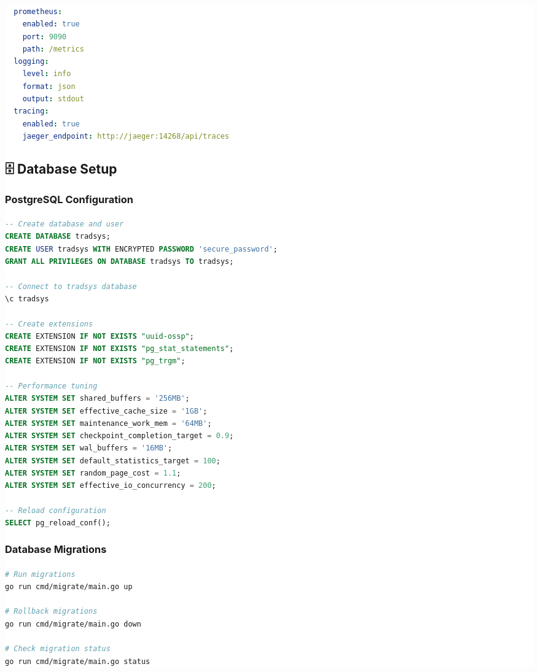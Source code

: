 ```yaml
  prometheus:
    enabled: true
    port: 9090
    path: /metrics
  logging:
    level: info
    format: json
    output: stdout
  tracing:
    enabled: true
    jaeger_endpoint: http://jaeger:14268/api/traces
```

## 🗄️ Database Setup

### PostgreSQL Configuration

```sql
-- Create database and user
CREATE DATABASE tradsys;
CREATE USER tradsys WITH ENCRYPTED PASSWORD 'secure_password';
GRANT ALL PRIVILEGES ON DATABASE tradsys TO tradsys;

-- Connect to tradsys database
\c tradsys

-- Create extensions
CREATE EXTENSION IF NOT EXISTS "uuid-ossp";
CREATE EXTENSION IF NOT EXISTS "pg_stat_statements";
CREATE EXTENSION IF NOT EXISTS "pg_trgm";

-- Performance tuning
ALTER SYSTEM SET shared_buffers = '256MB';
ALTER SYSTEM SET effective_cache_size = '1GB';
ALTER SYSTEM SET maintenance_work_mem = '64MB';
ALTER SYSTEM SET checkpoint_completion_target = 0.9;
ALTER SYSTEM SET wal_buffers = '16MB';
ALTER SYSTEM SET default_statistics_target = 100;
ALTER SYSTEM SET random_page_cost = 1.1;
ALTER SYSTEM SET effective_io_concurrency = 200;

-- Reload configuration
SELECT pg_reload_conf();
```

### Database Migrations

```bash
# Run migrations
go run cmd/migrate/main.go up

# Rollback migrations
go run cmd/migrate/main.go down

# Check migration status
go run cmd/migrate/main.go status
```
